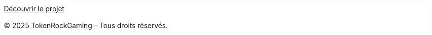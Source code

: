   <a href="#" class="button">Découvrir le projet</a>

  <footer>
    &copy; 2025 TokenRockGaming – Tous droits réservés.
  </footer>

  <script>
    // Date cible : sortie officielle GTA 6 – 26 mai 2026 à minuit
    const targetDate = new Date("May 26, 2026 00:00:00").getTime();

    const countdown = setInterval(function() {
      const now = new Date().getTime();
      const distance = targetDate - now;

      if (distance < 0) {
        clearInterval(countdown);
        document.querySelector(".countdown").innerHTML = "<p>Le jeu est sorti ! 🎮</p>";
        return;
      }

      const days = Math.floor(distance / (1000 * 60 * 60 * 24));
      const hours = Math.floor((distance % (1000 * 60 * 60 * 24)) / (1000 * 60 * 60));
      const mins = Math.floor((distance % (1000 * 60 * 60)) / (1000 * 60));
      const secs = Math.floor((distance % (1000 * 60)) / 1000);

      document.getElementById("days").textContent = days;
      document.getElementById("hours").textContent = hours;
      document.getElementById("mins").textContent = mins;
      document.getElementById("secs").textContent = secs;
    }, 1000);
  </script>
</body>
</html>
